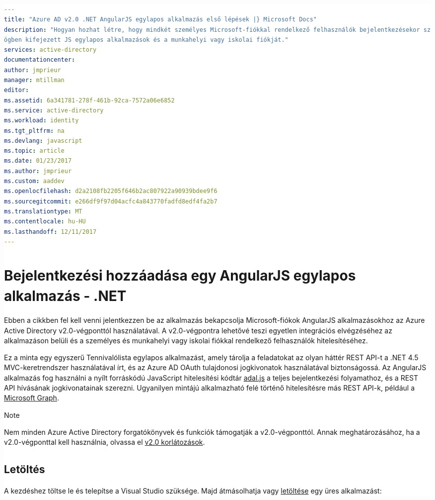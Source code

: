 ```yaml
---
title: "Azure AD v2.0 .NET AngularJS egylapos alkalmazás első lépések |} Microsoft Docs"
description: "Hogyan hozhat létre, hogy mindkét személyes Microsoft-fiókkal rendelkező felhasználók bejelentkezésekor szögben kifejezett JS egylapos alkalmazások és a munkahelyi vagy iskolai fiókját."
services: active-directory
documentationcenter: 
author: jmprieur
manager: mtillman
editor: 
ms.assetid: 6a341781-278f-461b-92ca-7572a06e6852
ms.service: active-directory
ms.workload: identity
ms.tgt_pltfrm: na
ms.devlang: javascript
ms.topic: article
ms.date: 01/23/2017
ms.author: jmprieur
ms.custom: aaddev
ms.openlocfilehash: d2a2108fb2205f646b2ac807922a90939bdee9f6
ms.sourcegitcommit: e266df9f97d04acfc4a843770fadfd8edf4fa2b7
ms.translationtype: MT
ms.contentlocale: hu-HU
ms.lasthandoff: 12/11/2017
---
```

# <a name="add-sign-in-to-an-angularjs-single-page-app---net"></a>Bejelentkezési hozzáadása egy AngularJS egylapos alkalmazás - .NET
Ebben a cikkben fel kell venni jelentkezzen be az alkalmazás bekapcsolja Microsoft-fiókok AngularJS alkalmazásokhoz az Azure Active Directory v2.0-végponttól használatával.  A v2.0-végpontra lehetővé teszi egyetlen integrációs elvégzéséhez az alkalmazáson belüli és a személyes és munkahelyi vagy iskolai fiókkal rendelkező felhasználók hitelesítéséhez.

Ez a minta egy egyszerű Tennivalólista egylapos alkalmazást, amely tárolja a feladatokat az olyan háttér REST API-t a .NET 4.5 MVC-keretrendszer használatával írt, és az Azure AD OAuth tulajdonosi jogkivonatok használatával biztonságossá.  Az AngularJS alkalmazás fog használni a nyílt forráskódú JavaScript hitelesítési kódtár [adal.js](https://github.com/AzureAD/azure-activedirectory-library-for-js) a teljes bejelentkezési folyamathoz, és a REST API hívásának jogkivonatainak szerezni.  Ugyanilyen mintájú alkalmazható felé történő hitelesítésre más REST API-k, például a [Microsoft Graph](https://graph.microsoft.com).

> [!NOTE]
> Nem minden Azure Active Directory forgatókönyvek és funkciók támogatják a v2.0-végponttól.  Annak meghatározásához, ha a v2.0-végponttal kell használnia, olvassa el [v2.0 korlátozások](active-directory-v2-limitations.md).
> 
> 

## <a name="download"></a>Letöltés
A kezdéshez töltse le és telepítse a Visual Studio szüksége.  Majd átmásolhatja vagy [letöltése](https://github.com/AzureADQuickStarts/AppModelv2-SinglePageApp-AngularJS-DotNet/archive/skeleton.zip) egy üres alkalmazást:
